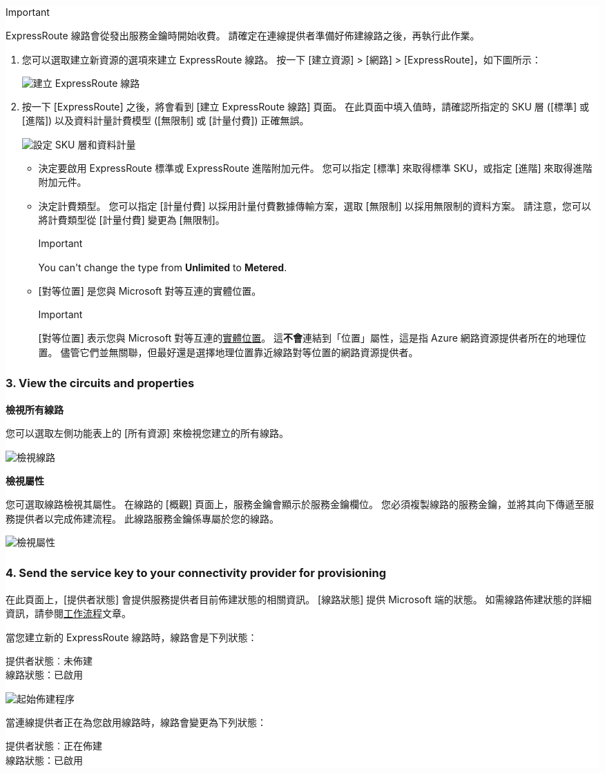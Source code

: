 > [!IMPORTANT]
> ExpressRoute 線路會從發出服務金鑰時開始收費。 請確定在連線提供者準備好佈建線路之後，再執行此作業。

1. 您可以選取建立新資源的選項來建立 ExpressRoute 線路。 按一下 [建立資源] > [網路] > [ExpressRoute]，如下圖所示：

   ![建立 ExpressRoute 線路](./media/expressroute-howto-circuit-portal-resource-manager/createcircuit1.png)
2. 按一下 [ExpressRoute] 之後，將會看到 [建立 ExpressRoute 線路] 頁面。 在此頁面中填入值時，請確認所指定的 SKU 層 ([標準] 或 [進階]) 以及資料計量計費模型 ([無限制] 或 [計量付費]) 正確無誤。

   ![設定 SKU 層和資料計量](./media/expressroute-howto-circuit-portal-resource-manager/createcircuit.png)

   * 決定要啟用 ExpressRoute 標準或 ExpressRoute 進階附加元件。 您可以指定 [標準] 來取得標準 SKU，或指定 [進階] 來取得進階附加元件。
   * 決定計費類型。 您可以指定 [計量付費] 以採用計量付費數據傳輸方案，選取 [無限制] 以採用無限制的資料方案。 請注意，您可以將計費類型從 [計量付費] 變更為 [無限制]。

     > [!IMPORTANT]
     > You can't change the type from **Unlimited** to **Metered**.

   * [對等位置] 是您與 Microsoft 對等互連的實體位置。

     > [!IMPORTANT]
     > [對等位置] 表示您與 Microsoft 對等互連的[實體位置](expressroute-locations.md)。 這**不會**連結到「位置」屬性，這是指 Azure 網路資源提供者所在的地理位置。 儘管它們並無關聯，但最好還是選擇地理位置靠近線路對等位置的網路資源提供者。

### <a name="3-view-the-circuits-and-properties"></a>3. View the circuits and properties

**檢視所有線路**

您可以選取左側功能表上的 [所有資源] 來檢視您建立的所有線路。

![檢視線路](./media/expressroute-howto-circuit-portal-resource-manager/listresource.png)

**檢視屬性**

您可選取線路檢視其屬性。 在線路的 [概觀] 頁面上，服務金鑰會顯示於服務金鑰欄位。 您必須複製線路的服務金鑰，並將其向下傳遞至服務提供者以完成佈建流程。 此線路服務金鑰係專屬於您的線路。

![檢視屬性](./media/expressroute-howto-circuit-portal-resource-manager/servicekey1.png)

### <a name="4-send-the-service-key-to-your-connectivity-provider-for-provisioning"></a>4. Send the service key to your connectivity provider for provisioning

在此頁面上，[提供者狀態] 會提供服務提供者目前佈建狀態的相關資訊。 [線路狀態] 提供 Microsoft 端的狀態。 如需線路佈建狀態的詳細資訊，請參閱[工作流程](expressroute-workflows.md#expressroute-circuit-provisioning-states)文章。

當您建立新的 ExpressRoute 線路時，線路會是下列狀態：

提供者狀態︰未佈建<BR>
線路狀態：已啟用

![起始佈建程序](./media/expressroute-howto-circuit-portal-resource-manager/status.png)

當連線提供者正在為您啟用線路時，線路會變更為下列狀態：

提供者狀態︰正在佈建<BR>
線路狀態：已啟用

